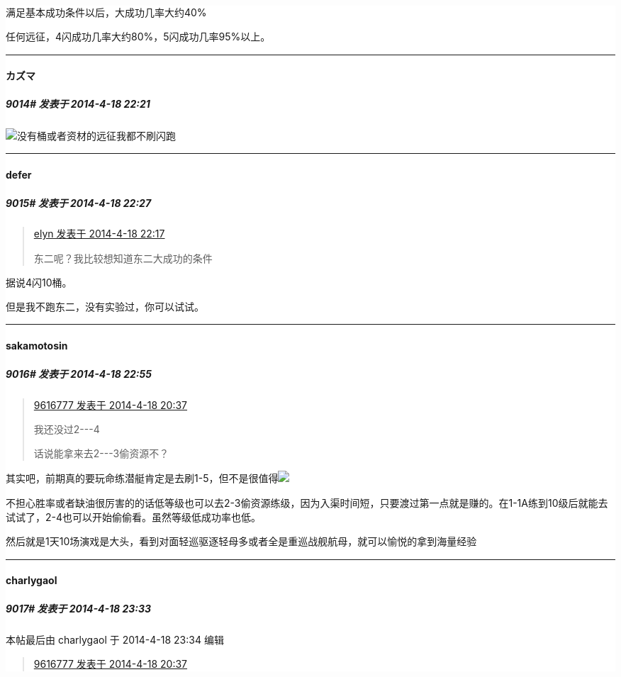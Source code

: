 满足基本成功条件以后，大成功几率大约40%


任何远征，4闪成功几率大约80%，5闪成功几率95%以上。


*****

####  カズマ  
##### 9014#       发表于 2014-4-18 22:21


<img src="https://static.saraba1st.com/image/smiley/face/12.gif" referrerpolicy="no-referrer">没有桶或者资材的远征我都不刷闪跑


*****

####  defer  
##### 9015#       发表于 2014-4-18 22:27


<blockquote><a href="httphttps://bbs.saraba1st.com/2b/forum.php?mod=redirect&amp;goto=findpost&amp;pid=25122660&amp;ptid=930880" target="_blank">elyn 发表于 2014-4-18 22:17</a>

东二呢？我比较想知道东二大成功的条件</blockquote>
据说4闪10桶。

但是我不跑东二，没有实验过，你可以试试。


*****

####  sakamotosin  
##### 9016#       发表于 2014-4-18 22:55


<blockquote><a href="httphttps://bbs.saraba1st.com/2b/forum.php?mod=redirect&amp;goto=findpost&amp;pid=25121648&amp;ptid=930880" target="_blank">9616777 发表于 2014-4-18 20:37</a>

我还没过2---4


话说能拿来去2---3偷资源不？</blockquote>
其实吧，前期真的要玩命练潜艇肯定是去刷1-5，但不是很值得<img src="https://static.saraba1st.com/image/smiley/face/04.gif" referrerpolicy="no-referrer">

不担心胜率或者缺油很厉害的的话低等级也可以去2-3偷资源练级，因为入渠时间短，只要渡过第一点就是赚的。在1-1A练到10级后就能去试试了，2-4也可以开始偷偷看。虽然等级低成功率也低。

然后就是1天10场演戏是大头，看到对面轻巡驱逐轻母多或者全是重巡战舰航母，就可以愉悦的拿到海量经验


*****

####  charlygaol  
##### 9017#       发表于 2014-4-18 23:33


 本帖最后由 charlygaol 于 2014-4-18 23:34 编辑 
<blockquote><a href="httphttps://bbs.saraba1st.com/2b/forum.php?mod=redirect&amp;goto=findpost&amp;pid=25121648&amp;ptid=930880" target="_blank">9616777 发表于 2014-4-18 20:37</a>
